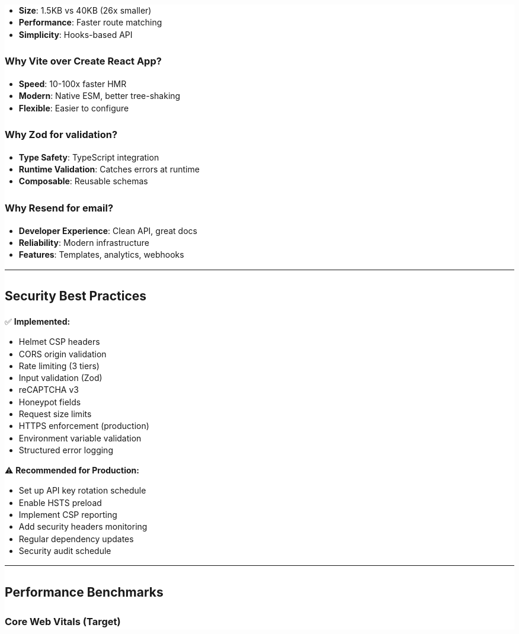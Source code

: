 - **Size**: 1.5KB vs 40KB (26x smaller)
- **Performance**: Faster route matching
- **Simplicity**: Hooks-based API

### Why Vite over Create React App?

- **Speed**: 10-100x faster HMR
- **Modern**: Native ESM, better tree-shaking
- **Flexible**: Easier to configure

### Why Zod for validation?

- **Type Safety**: TypeScript integration
- **Runtime Validation**: Catches errors at runtime
- **Composable**: Reusable schemas

### Why Resend for email?

- **Developer Experience**: Clean API, great docs
- **Reliability**: Modern infrastructure
- **Features**: Templates, analytics, webhooks

---

## Security Best Practices

✅ **Implemented:**

- Helmet CSP headers
- CORS origin validation
- Rate limiting (3 tiers)
- Input validation (Zod)
- reCAPTCHA v3
- Honeypot fields
- Request size limits
- HTTPS enforcement (production)
- Environment variable validation
- Structured error logging

⚠️ **Recommended for Production:**

- Set up API key rotation schedule
- Enable HSTS preload
- Implement CSP reporting
- Add security headers monitoring
- Regular dependency updates
- Security audit schedule

---

## Performance Benchmarks

### Core Web Vitals (Target)
